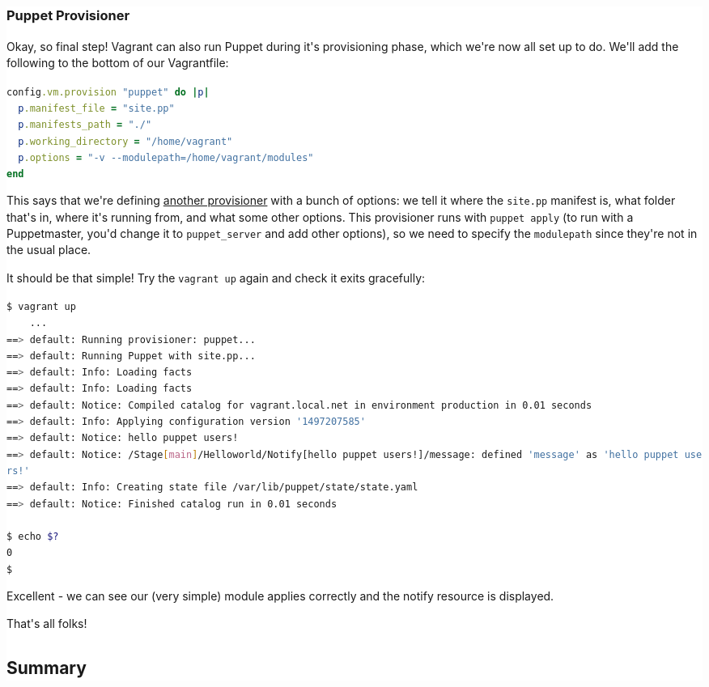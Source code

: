 ### Puppet Provisioner

Okay, so final step! Vagrant can also run Puppet during it's provisioning
phase, which we're now all set up to do. We'll add the following to the bottom
of our Vagrantfile:


```ruby
config.vm.provision "puppet" do |p| 
  p.manifest_file = "site.pp"
  p.manifests_path = "./"
  p.working_directory = "/home/vagrant"
  p.options = "-v --modulepath=/home/vagrant/modules"
end 
```


This says that we're defining [another
provisioner](https://www.vagrantup.com/docs/provisioning/puppet_apply.html)
with a bunch of options: we tell it where the `site.pp` manifest is, what
folder that's in, where it's running from, and what some other options. This
provisioner runs with `puppet apply` (to run with a Puppetmaster, you'd change
it to `puppet_server` and add other options), so we need to specify the
`modulepath` since they're not in the usual place.

It should be that simple! Try the `vagrant up` again and check it exits
gracefully:


```sh
$ vagrant up
    ...
==> default: Running provisioner: puppet...
==> default: Running Puppet with site.pp...
==> default: Info: Loading facts
==> default: Info: Loading facts
==> default: Notice: Compiled catalog for vagrant.local.net in environment production in 0.01 seconds
==> default: Info: Applying configuration version '1497207585'
==> default: Notice: hello puppet users!
==> default: Notice: /Stage[main]/Helloworld/Notify[hello puppet users!]/message: defined 'message' as 'hello puppet users!'
==> default: Info: Creating state file /var/lib/puppet/state/state.yaml
==> default: Notice: Finished catalog run in 0.01 seconds

$ echo $?
0
$
```


Excellent - we can see our (very simple) module applies correctly and the
notify resource is displayed.

That's all folks!

## Summary
